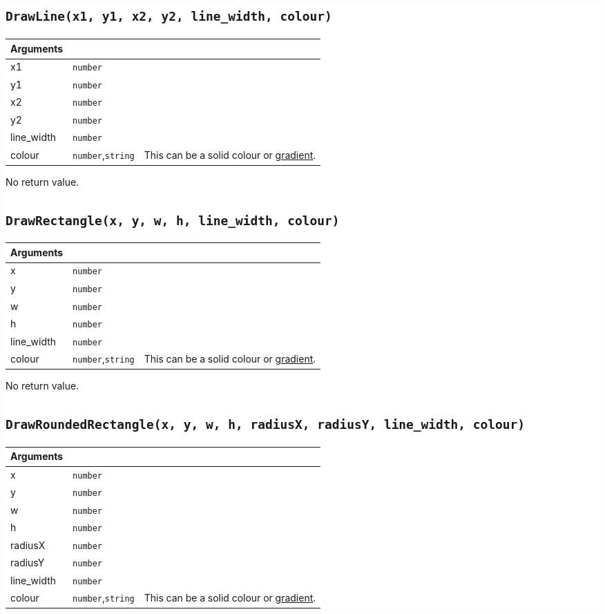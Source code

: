 ## `DrawLine(x1, y1, x2, y2, line_width, colour)`
|Arguments|||
|---|---|---|
|x1|`number`|
|y1|`number`|
|x2|`number`|
|y2|`number`|
|line_width|`number`|
|colour|`number`,`string`|This can be a solid colour or [gradient](../guides/gradients.md).|

No return value.

## `DrawRectangle(x, y, w, h, line_width, colour)`
|Arguments|||
|---|---|---|
|x|`number`|
|y|`number`|
|w|`number`|
|h|`number`|
|line_width|`number`|
|colour|`number`,`string`|This can be a solid colour or [gradient](../guides/gradients.md).|

No return value.

## `DrawRoundedRectangle(x, y, w, h, radiusX, radiusY, line_width, colour)`
|Arguments|||
|---|---|---|
|x|`number`|
|y|`number`|
|w|`number`|
|h|`number`|
|radiusX|`number`|
|radiusY|`number`|
|line_width|`number`|
|colour|`number`,`string`|This can be a solid colour or [gradient](../guides/gradients.md).|
